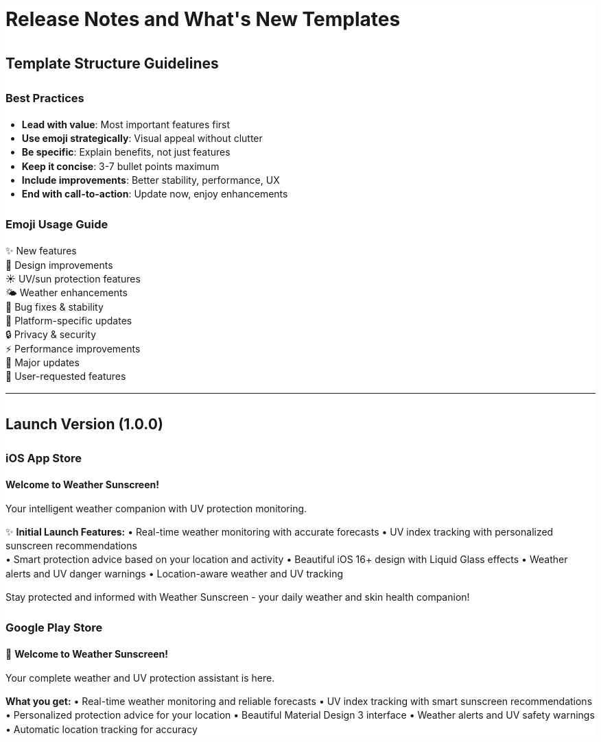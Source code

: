 # Release Notes and What's New Templates

## Template Structure Guidelines

### Best Practices
- **Lead with value**: Most important features first
- **Use emoji strategically**: Visual appeal without clutter
- **Be specific**: Explain benefits, not just features
- **Keep it concise**: 3-7 bullet points maximum
- **Include improvements**: Better stability, performance, UX
- **End with call-to-action**: Update now, enjoy enhancements

### Emoji Usage Guide
✨ New features  
🎨 Design improvements  
☀️ UV/sun protection features  
🌤️ Weather enhancements  
🔧 Bug fixes & stability  
📱 Platform-specific updates  
🔒 Privacy & security  
⚡ Performance improvements  
🚀 Major updates  
👥 User-requested features  

---

## Launch Version (1.0.0)

### iOS App Store
**Welcome to Weather Sunscreen!** 

Your intelligent weather companion with UV protection monitoring.

✨ **Initial Launch Features:**
• Real-time weather monitoring with accurate forecasts
• UV index tracking with personalized sunscreen recommendations  
• Smart protection advice based on your location and activity
• Beautiful iOS 16+ design with Liquid Glass effects
• Weather alerts and UV danger warnings
• Location-aware weather and UV tracking

Stay protected and informed with Weather Sunscreen - your daily weather and skin health companion!

### Google Play Store
🎉 **Welcome to Weather Sunscreen!**

Your complete weather and UV protection assistant is here.

**What you get:**
• Real-time weather monitoring and reliable forecasts
• UV index tracking with smart sunscreen recommendations
• Personalized protection advice for your location
• Beautiful Material Design 3 interface
• Weather alerts and UV safety warnings
• Automatic location tracking for accuracy
